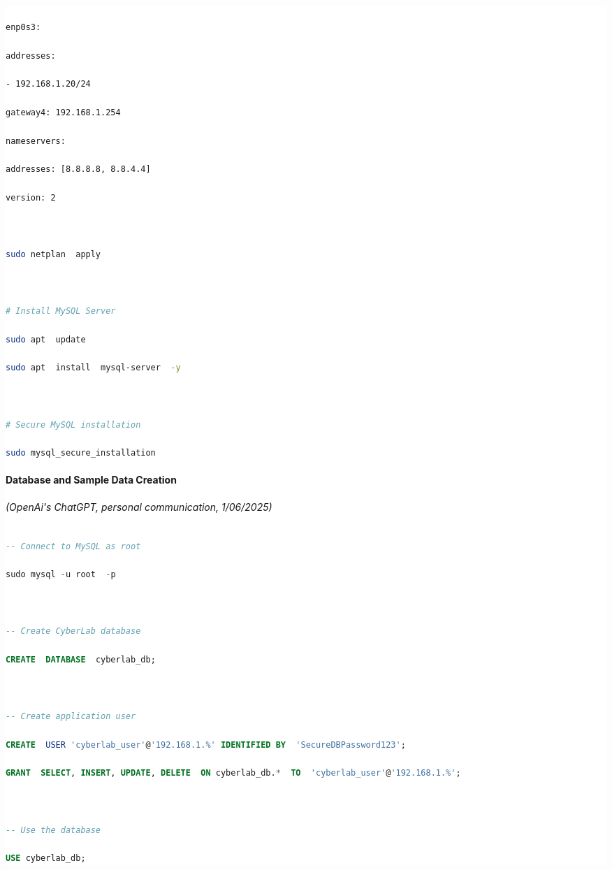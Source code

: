 ```bash

enp0s3:

addresses:

- 192.168.1.20/24

gateway4: 192.168.1.254

nameservers:

addresses: [8.8.8.8, 8.8.4.4]

version: 2

  

sudo netplan  apply

  

# Install MySQL Server

sudo apt  update

sudo apt  install  mysql-server  -y

  

# Secure MySQL installation

sudo mysql_secure_installation

```

  

####  Database and Sample Data Creation
*(OpenAi's ChatGPT, personal communication, 1/06/2025)*
```sql

-- Connect to MySQL as root

sudo mysql -u root  -p

  

-- Create CyberLab database

CREATE  DATABASE  cyberlab_db;

  

-- Create application user

CREATE  USER 'cyberlab_user'@'192.168.1.%' IDENTIFIED BY  'SecureDBPassword123';

GRANT  SELECT, INSERT, UPDATE, DELETE  ON cyberlab_db.*  TO  'cyberlab_user'@'192.168.1.%';

  

-- Use the database

USE cyberlab_db;
```